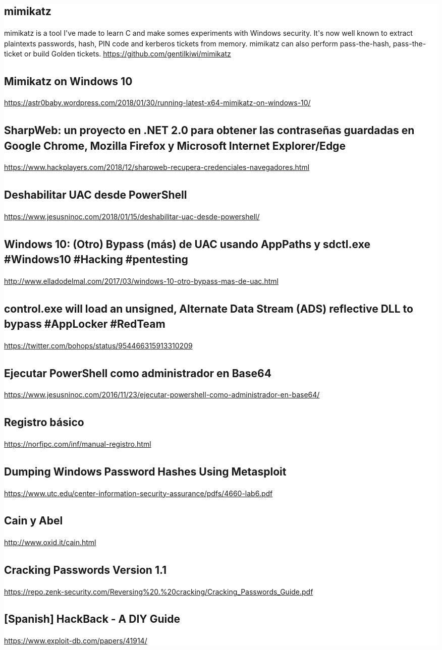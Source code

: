 ## mimikatz
mimikatz is a tool I've made to learn C and make somes experiments with Windows security.
It's now well known to extract plaintexts passwords, hash, PIN code and kerberos tickets from memory. mimikatz can also perform pass-the-hash, pass-the-ticket or build Golden tickets.
https://github.com/gentilkiwi/mimikatz

## Mimikatz on Windows 10
https://astr0baby.wordpress.com/2018/01/30/running-latest-x64-mimikatz-on-windows-10/

## SharpWeb: un proyecto en .NET 2.0 para obtener las contraseñas guardadas en Google Chrome, Mozilla Firefox y Microsoft Internet Explorer/Edge
https://www.hackplayers.com/2018/12/sharpweb-recupera-credenciales-navegadores.html

## Deshabilitar UAC desde PowerShell
https://www.jesusninoc.com/2018/01/15/deshabilitar-uac-desde-powershell/

## Windows 10: (Otro) Bypass (más) de UAC usando AppPaths y sdctl.exe #Windows10 #Hacking #pentesting
http://www.elladodelmal.com/2017/03/windows-10-otro-bypass-mas-de-uac.html

## control.exe will load an unsigned, Alternate Data Stream (ADS) reflective DLL to bypass #AppLocker #RedTeam
https://twitter.com/bohops/status/954466315913310209

## Ejecutar PowerShell como administrador en Base64
https://www.jesusninoc.com/2016/11/23/ejecutar-powershell-como-administrador-en-base64/

## Registro básico
https://norfipc.com/inf/manual-registro.html

## Dumping Windows Password Hashes Using Metasploit
https://www.utc.edu/center-information-security-assurance/pdfs/4660-lab6.pdf

## Cain y Abel
http://www.oxid.it/cain.html

## Cracking Passwords Version 1.1
https://repo.zenk-security.com/Reversing%20.%20cracking/Cracking_Passwords_Guide.pdf

## [Spanish] HackBack - A DIY Guide
https://www.exploit-db.com/papers/41914/
